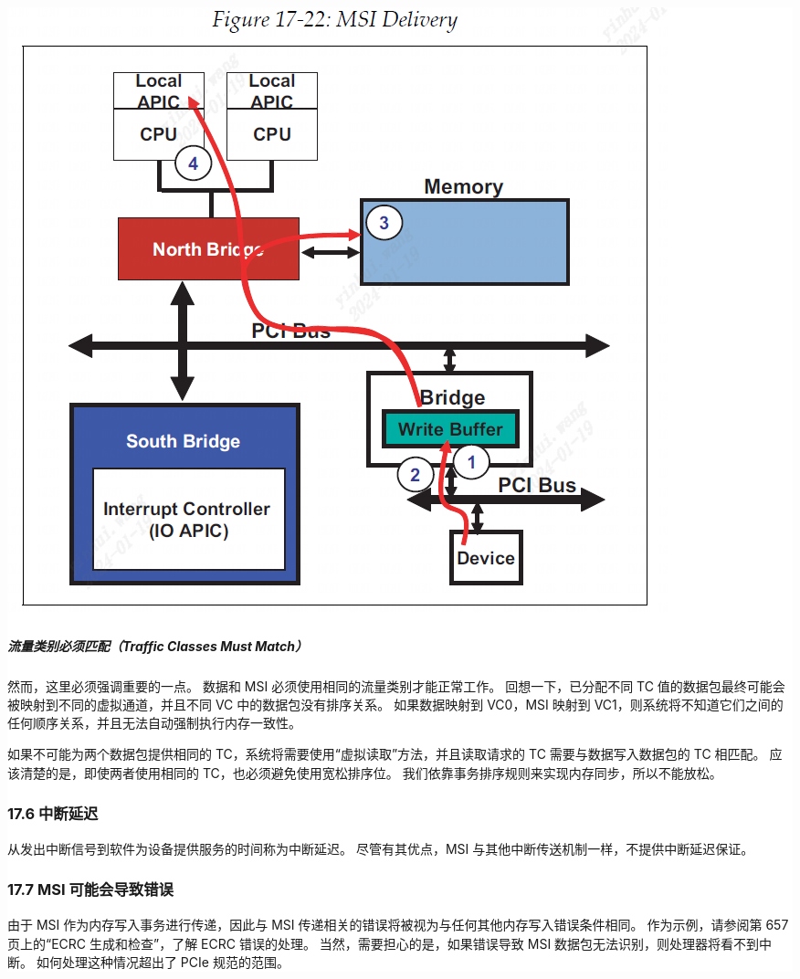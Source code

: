 ![](img/17/17.22.png)

##### 流量类别必须匹配（Traffic Classes Must Match）

然而，这里必须强调重要的一点。 数据和 MSI 必须使用相同的流量类别才能正常工作。 回想一下，已分配不同 TC 值的数据包最终可能会被映射到不同的虚拟通道，并且不同 VC 中的数据包没有排序关系。 如果数据映射到 VC0，MSI 映射到 VC1，则系统将不知道它们之间的任何顺序关系，并且无法自动强制执行内存一致性。

如果不可能为两个数据包提供相同的 TC，系统将需要使用“虚拟读取”方法，并且读取请求的 TC 需要与数据写入数据包的 TC 相匹配。 应该清楚的是，即使两者使用相同的 TC，也必须避免使用宽松排序位。 我们依靠事务排序规则来实现内存同步，所以不能放松。

### 17.6 中断延迟

从发出中断信号到软件为设备提供服务的时间称为中断延迟。 尽管有其优点，MSI 与其他中断传送机制一样，不提供中断延迟保证。

### 17.7 MSI 可能会导致错误

由于 MSI 作为内存写入事务进行传递，因此与 MSI 传递相关的错误将被视为与任何其他内存写入错误条件相同。 作为示例，请参阅第 657 页上的“ECRC 生成和检查”，了解 ECRC 错误的处理。 当然，需要担心的是，如果错误导致 MSI 数据包无法识别，则处理器将看不到中断。 如何处理这种情况超出了 PCIe 规范的范围。
